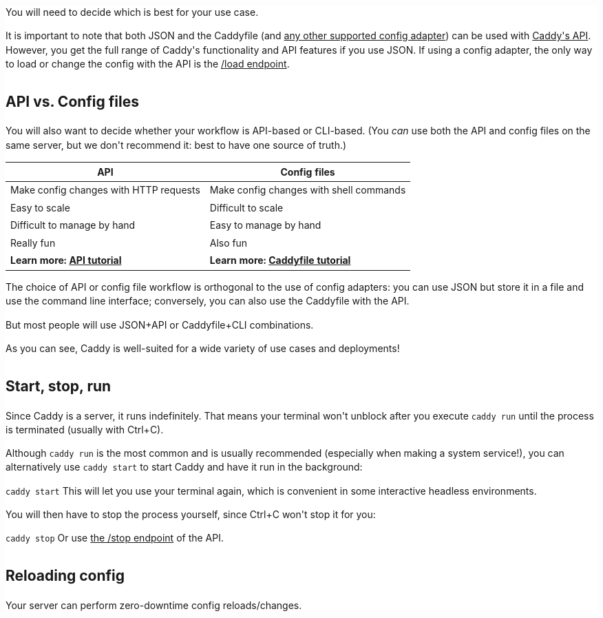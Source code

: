 You will need to decide which is best for your use case.

It is important to note that both JSON and the Caddyfile (and [any other supported config adapter](https://caddyserver.com/docs/config-adapters)) can be used with [Caddy's API](https://caddyserver.com/docs/api). However, you get the full range of Caddy's functionality and API features if you use JSON. If using a config adapter, the only way to load or change the config with the API is the [/load endpoint](https://caddyserver.com/docs/api#post-load).

API vs. Config files
--------------------

You will also want to decide whether your workflow is API-based or CLI-based. (You _can_ use both the API and config files on the same server, but we don't recommend it: best to have one source of truth.)

| API | Config files |
| --- | --- |
| Make config changes with HTTP requests | Make config changes with shell commands |
| Easy to scale | Difficult to scale |
| Difficult to manage by hand | Easy to manage by hand |
| Really fun | Also fun |
| **Learn more: [API tutorial](https://caddyserver.com/docs/api-tutorial)** | **Learn more: [Caddyfile tutorial](https://caddyserver.com/docs/caddyfile-tutorial)** |

The choice of API or config file workflow is orthogonal to the use of config adapters: you can use JSON but store it in a file and use the command line interface; conversely, you can also use the Caddyfile with the API.

But most people will use JSON+API or Caddyfile+CLI combinations.

As you can see, Caddy is well-suited for a wide variety of use cases and deployments!

Start, stop, run
----------------

Since Caddy is a server, it runs indefinitely. That means your terminal won't unblock after you execute `caddy run` until the process is terminated (usually with Ctrl+C).

Although `caddy run` is the most common and is usually recommended (especially when making a system service!), you can alternatively use `caddy start` to start Caddy and have it run in the background:

`caddy start`
This will let you use your terminal again, which is convenient in some interactive headless environments.

You will then have to stop the process yourself, since Ctrl+C won't stop it for you:

`caddy stop`
Or use [the /stop endpoint](https://caddyserver.com/docs/api#post-stop) of the API.

Reloading config
----------------

Your server can perform zero-downtime config reloads/changes.
